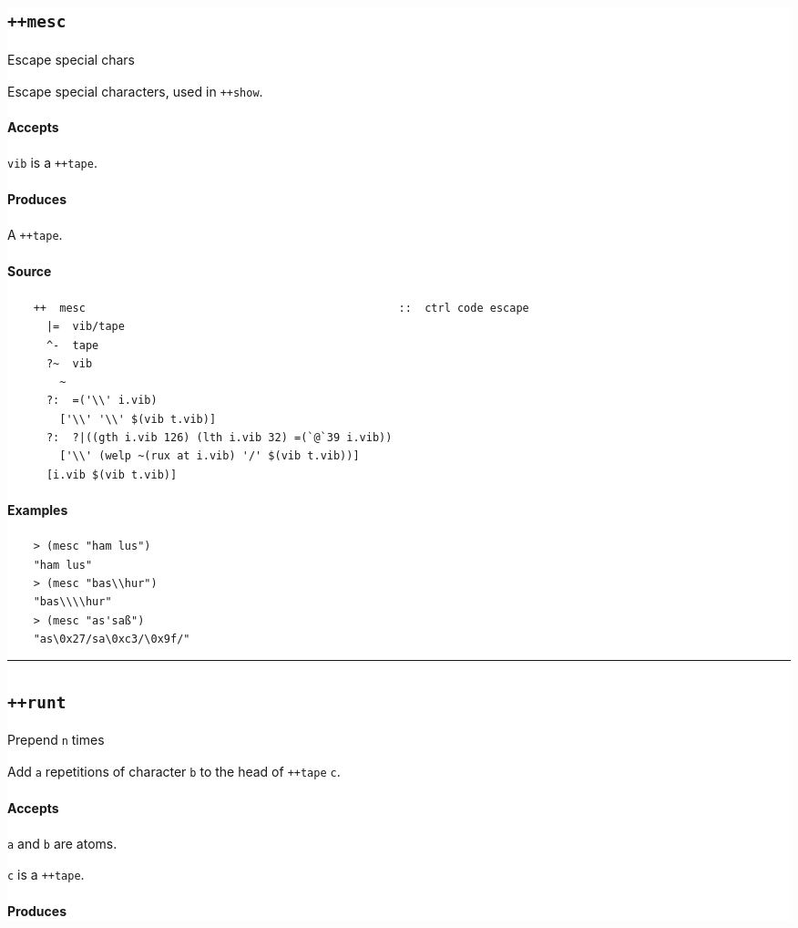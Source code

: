 
## `++mesc`

Escape special chars

Escape special characters, used in `++show`.

#### Accepts

`vib` is a `++tape`.

#### Produces

A `++tape`.

#### Source

```hoon
    ++  mesc                                                ::  ctrl code escape
      |=  vib/tape
      ^-  tape
      ?~  vib
        ~
      ?:  =('\\' i.vib)
        ['\\' '\\' $(vib t.vib)]
      ?:  ?|((gth i.vib 126) (lth i.vib 32) =(`@`39 i.vib))
        ['\\' (welp ~(rux at i.vib) '/' $(vib t.vib))]
      [i.vib $(vib t.vib)]
```

#### Examples

```
    > (mesc "ham lus")
    "ham lus"
    > (mesc "bas\\hur")
    "bas\\\\hur"
    > (mesc "as'saß")
    "as\0x27/sa\0xc3/\0x9f/"
```

---

## `++runt`

Prepend `n` times

Add `a` repetitions of character `b` to the head of `++tape` `c`.

#### Accepts

`a` and `b` are atoms.

`c` is a `++tape`.

#### Produces
